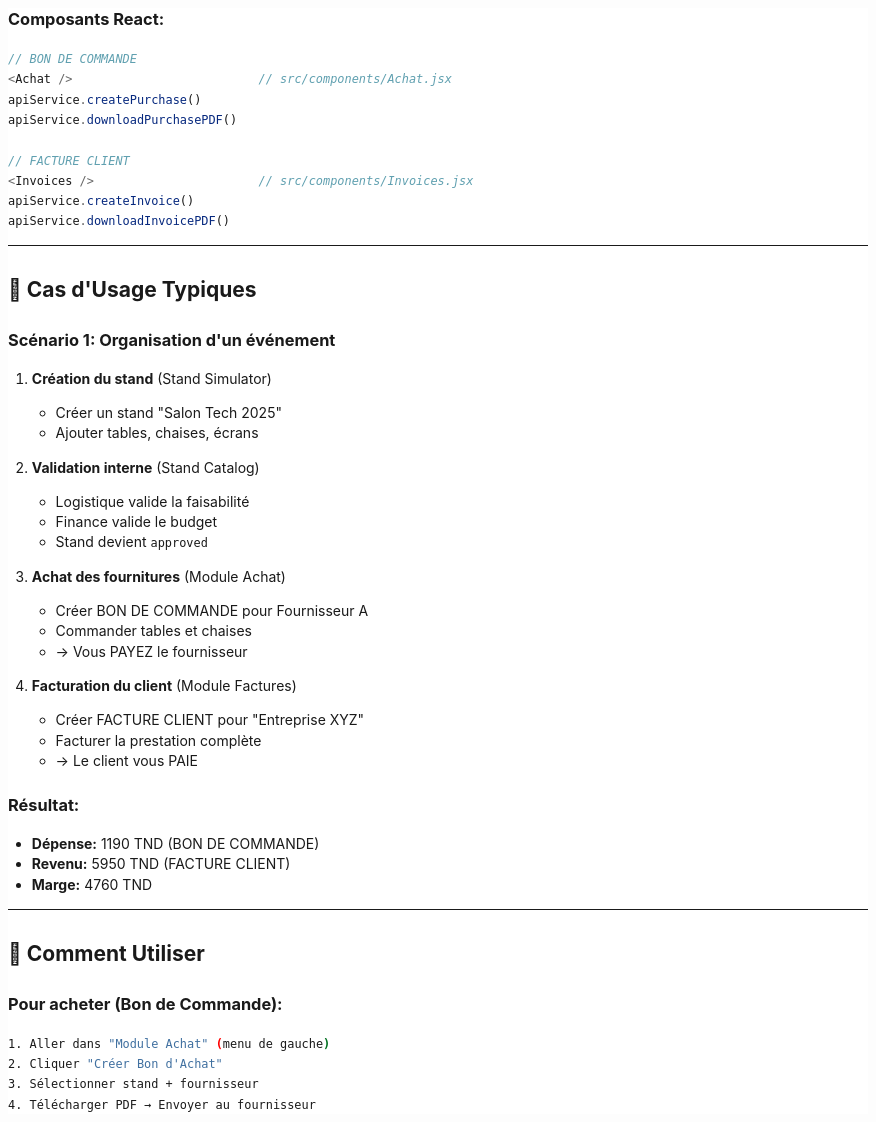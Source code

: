 ### Composants React:

```javascript
// BON DE COMMANDE
<Achat />                          // src/components/Achat.jsx
apiService.createPurchase()
apiService.downloadPurchasePDF()

// FACTURE CLIENT
<Invoices />                       // src/components/Invoices.jsx
apiService.createInvoice()
apiService.downloadInvoicePDF()
```

---

## 🎯 Cas d'Usage Typiques

### Scénario 1: Organisation d'un événement

1. **Création du stand** (Stand Simulator)
   - Créer un stand "Salon Tech 2025"
   - Ajouter tables, chaises, écrans
2. **Validation interne** (Stand Catalog)

   - Logistique valide la faisabilité
   - Finance valide le budget
   - Stand devient `approved`

3. **Achat des fournitures** (Module Achat)
   - Créer BON DE COMMANDE pour Fournisseur A
   - Commander tables et chaises
   - → Vous PAYEZ le fournisseur
4. **Facturation du client** (Module Factures)
   - Créer FACTURE CLIENT pour "Entreprise XYZ"
   - Facturer la prestation complète
   - → Le client vous PAIE

### Résultat:

- **Dépense:** 1190 TND (BON DE COMMANDE)
- **Revenu:** 5950 TND (FACTURE CLIENT)
- **Marge:** 4760 TND

---

## 🚀 Comment Utiliser

### Pour acheter (Bon de Commande):

```bash
1. Aller dans "Module Achat" (menu de gauche)
2. Cliquer "Créer Bon d'Achat"
3. Sélectionner stand + fournisseur
4. Télécharger PDF → Envoyer au fournisseur
```
